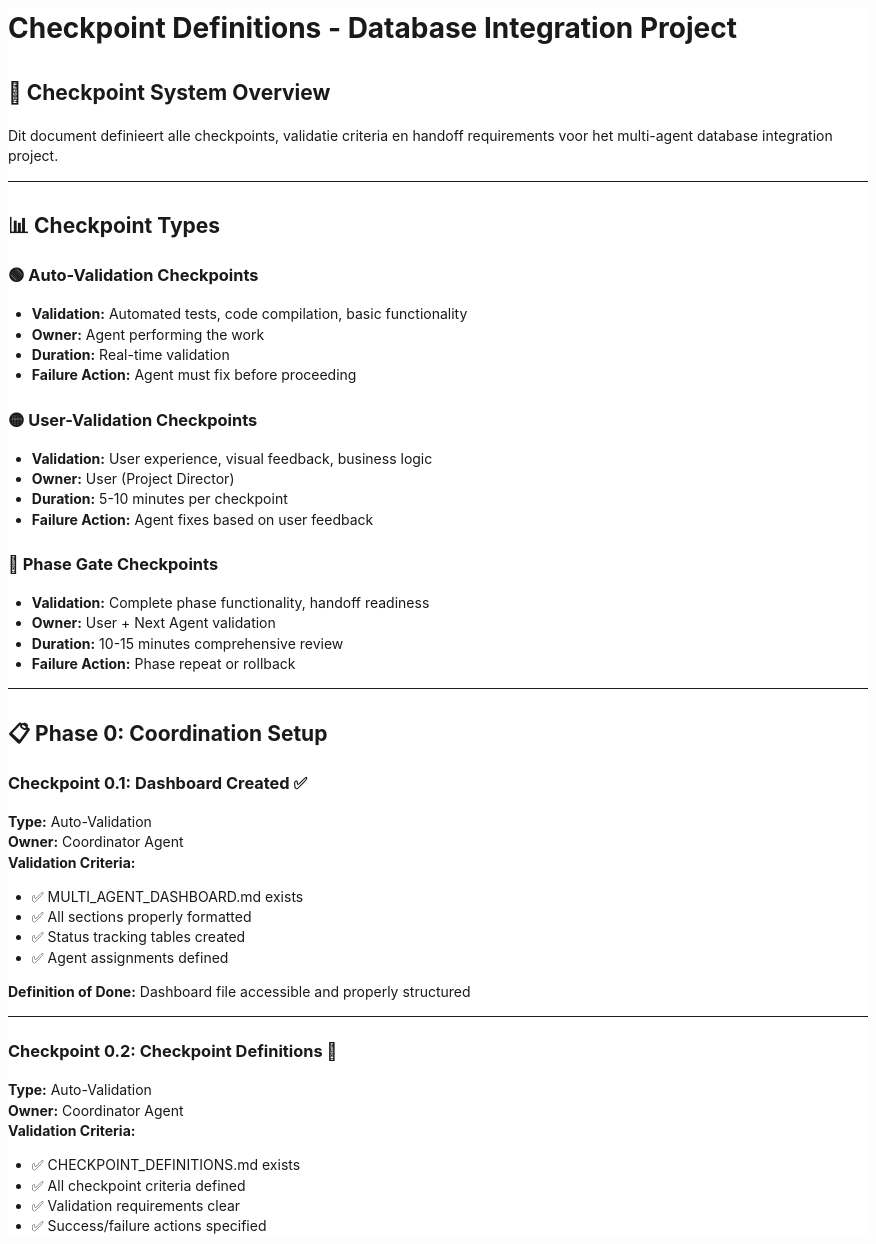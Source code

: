 # Checkpoint Definitions - Database Integration Project

## 🎯 Checkpoint System Overview

Dit document definieert alle checkpoints, validatie criteria en handoff requirements voor het multi-agent database integration project.

---

## 📊 Checkpoint Types

### 🟢 **Auto-Validation Checkpoints**
- **Validation:** Automated tests, code compilation, basic functionality
- **Owner:** Agent performing the work
- **Duration:** Real-time validation
- **Failure Action:** Agent must fix before proceeding

### 🟡 **User-Validation Checkpoints** 
- **Validation:** User experience, visual feedback, business logic
- **Owner:** User (Project Director)
- **Duration:** 5-10 minutes per checkpoint  
- **Failure Action:** Agent fixes based on user feedback

### 🔴 **Phase Gate Checkpoints**
- **Validation:** Complete phase functionality, handoff readiness
- **Owner:** User + Next Agent validation
- **Duration:** 10-15 minutes comprehensive review
- **Failure Action:** Phase repeat or rollback

---

## 📋 Phase 0: Coordination Setup

### **Checkpoint 0.1: Dashboard Created** ✅
**Type:** Auto-Validation  
**Owner:** Coordinator Agent  
**Validation Criteria:**
- ✅ MULTI_AGENT_DASHBOARD.md exists
- ✅ All sections properly formatted
- ✅ Status tracking tables created
- ✅ Agent assignments defined

**Definition of Done:** Dashboard file accessible and properly structured

---

### **Checkpoint 0.2: Checkpoint Definitions** 🔄
**Type:** Auto-Validation  
**Owner:** Coordinator Agent  
**Validation Criteria:**
- ✅ CHECKPOINT_DEFINITIONS.md exists
- ✅ All checkpoint criteria defined
- ✅ Validation requirements clear
- ✅ Success/failure actions specified
